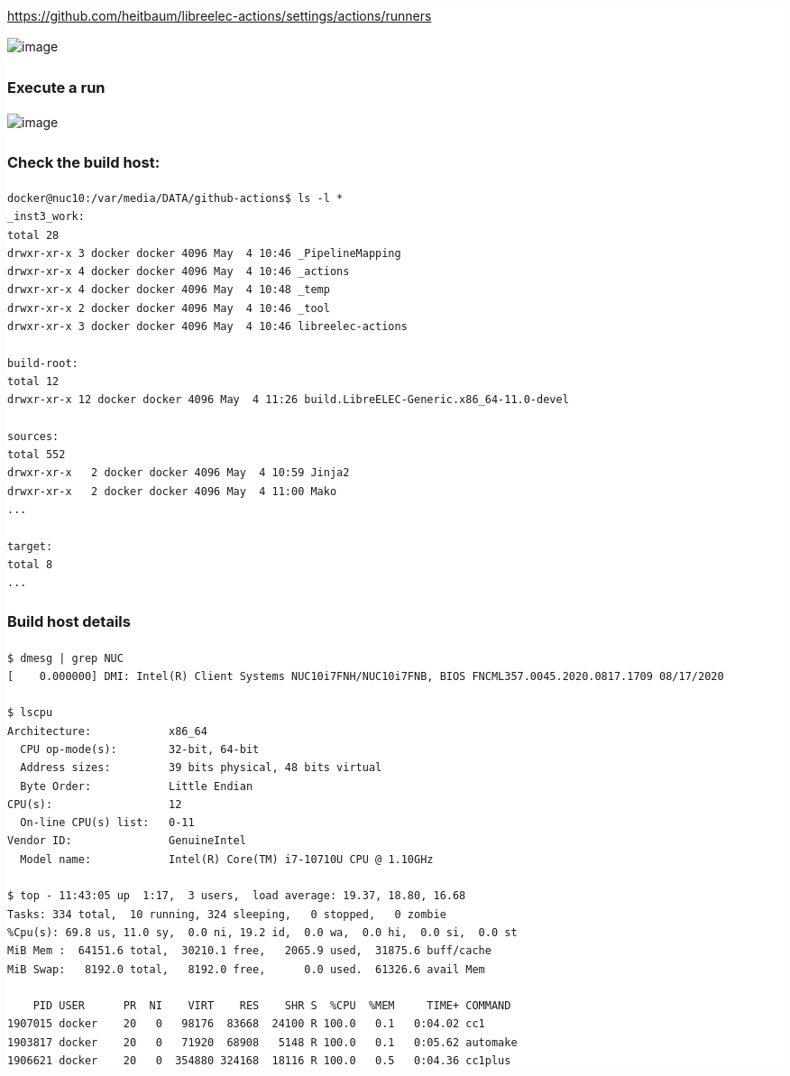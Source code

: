 https://github.com/heitbaum/libreelec-actions/settings/actions/runners

![image](https://user-images.githubusercontent.com/6086324/166673305-ab244d1d-bec3-4f37-8287-ad359f484b3b.png)

### Execute a run

![image](https://user-images.githubusercontent.com/6086324/166674391-609e3227-3929-4215-bc71-916aff6548c8.png)

### Check the build host:
```
docker@nuc10:/var/media/DATA/github-actions$ ls -l *
_inst3_work:
total 28
drwxr-xr-x 3 docker docker 4096 May  4 10:46 _PipelineMapping
drwxr-xr-x 4 docker docker 4096 May  4 10:46 _actions
drwxr-xr-x 4 docker docker 4096 May  4 10:48 _temp
drwxr-xr-x 2 docker docker 4096 May  4 10:46 _tool
drwxr-xr-x 3 docker docker 4096 May  4 10:46 libreelec-actions

build-root:
total 12
drwxr-xr-x 12 docker docker 4096 May  4 11:26 build.LibreELEC-Generic.x86_64-11.0-devel

sources:
total 552
drwxr-xr-x   2 docker docker 4096 May  4 10:59 Jinja2
drwxr-xr-x   2 docker docker 4096 May  4 11:00 Mako
...

target:
total 8
...
```

### Build host details
```
$ dmesg | grep NUC
[    0.000000] DMI: Intel(R) Client Systems NUC10i7FNH/NUC10i7FNB, BIOS FNCML357.0045.2020.0817.1709 08/17/2020

$ lscpu
Architecture:            x86_64
  CPU op-mode(s):        32-bit, 64-bit
  Address sizes:         39 bits physical, 48 bits virtual
  Byte Order:            Little Endian
CPU(s):                  12
  On-line CPU(s) list:   0-11
Vendor ID:               GenuineIntel
  Model name:            Intel(R) Core(TM) i7-10710U CPU @ 1.10GHz
  
$ top - 11:43:05 up  1:17,  3 users,  load average: 19.37, 18.80, 16.68
Tasks: 334 total,  10 running, 324 sleeping,   0 stopped,   0 zombie
%Cpu(s): 69.8 us, 11.0 sy,  0.0 ni, 19.2 id,  0.0 wa,  0.0 hi,  0.0 si,  0.0 st
MiB Mem :  64151.6 total,  30210.1 free,   2065.9 used,  31875.6 buff/cache
MiB Swap:   8192.0 total,   8192.0 free,      0.0 used.  61326.6 avail Mem

    PID USER      PR  NI    VIRT    RES    SHR S  %CPU  %MEM     TIME+ COMMAND
1907015 docker    20   0   98176  83668  24100 R 100.0   0.1   0:04.02 cc1
1903817 docker    20   0   71920  68908   5148 R 100.0   0.1   0:05.62 automake
1906621 docker    20   0  354880 324168  18116 R 100.0   0.5   0:04.36 cc1plus
```
